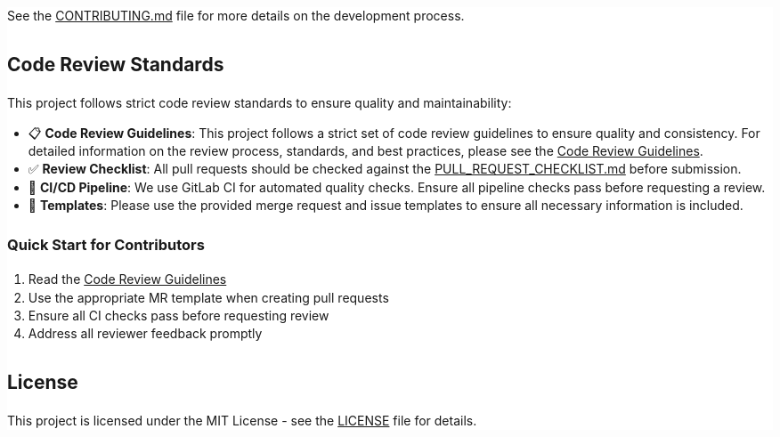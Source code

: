 See the [CONTRIBUTING.md](CONTRIBUTING.md) file for more details on the development process.

## Code Review Standards

This project follows strict code review standards to ensure quality and maintainability:

- 📋 **Code Review Guidelines**: This project follows a strict set of code review guidelines to ensure quality and consistency. For detailed information on the review process, standards, and best practices, please see the [Code Review Guidelines](CODE_REVIEW_GUIDELINES.md).
- ✅ **Review Checklist**: All pull requests should be checked against the [PULL_REQUEST_CHECKLIST.md](PULL_REQUEST_CHECKLIST.md) before submission.
- 🔄 **CI/CD Pipeline**: We use GitLab CI for automated quality checks. Ensure all pipeline checks pass before requesting a review.
- 📝 **Templates**: Please use the provided merge request and issue templates to ensure all necessary information is included.

### Quick Start for Contributors

1. Read the [Code Review Guidelines](CODE_REVIEW_GUIDELINES.md)
2. Use the appropriate MR template when creating pull requests
3. Ensure all CI checks pass before requesting review
4. Address all reviewer feedback promptly

## License

This project is licensed under the MIT License - see the [LICENSE](LICENSE) file for details.
